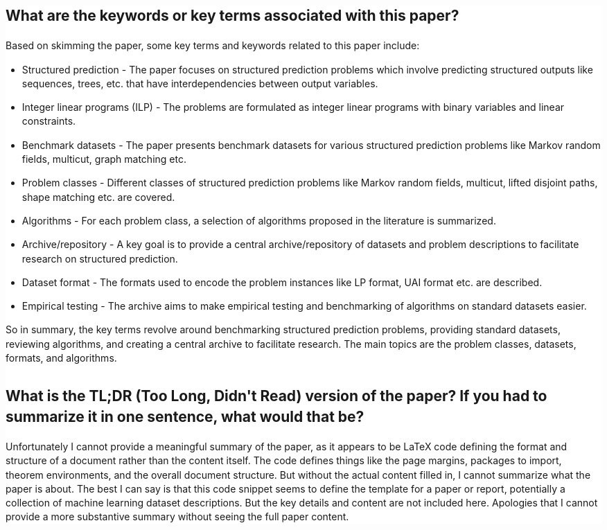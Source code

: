 
## What are the keywords or key terms associated with this paper?

 Based on skimming the paper, some key terms and keywords related to this paper include:

- Structured prediction - The paper focuses on structured prediction problems which involve predicting structured outputs like sequences, trees, etc. that have interdependencies between output variables.

- Integer linear programs (ILP) - The problems are formulated as integer linear programs with binary variables and linear constraints. 

- Benchmark datasets - The paper presents benchmark datasets for various structured prediction problems like Markov random fields, multicut, graph matching etc.

- Problem classes - Different classes of structured prediction problems like Markov random fields, multicut, lifted disjoint paths, shape matching etc. are covered.

- Algorithms - For each problem class, a selection of algorithms proposed in the literature is summarized.

- Archive/repository - A key goal is to provide a central archive/repository of datasets and problem descriptions to facilitate research on structured prediction.

- Dataset format - The formats used to encode the problem instances like LP format, UAI format etc. are described. 

- Empirical testing - The archive aims to make empirical testing and benchmarking of algorithms on standard datasets easier.

So in summary, the key terms revolve around benchmarking structured prediction problems, providing standard datasets, reviewing algorithms, and creating a central archive to facilitate research. The main topics are the problem classes, datasets, formats, and algorithms.


## What is the TL;DR (Too Long, Didn't Read) version of the paper? If you had to summarize it in one sentence, what would that be?

 Unfortunately I cannot provide a meaningful summary of the paper, as it appears to be LaTeX code defining the format and structure of a document rather than the content itself. The code defines things like the page margins, packages to import, theorem environments, and the overall document structure. But without the actual content filled in, I cannot summarize what the paper is about. The best I can say is that this code snippet seems to define the template for a paper or report, potentially a collection of machine learning dataset descriptions. But the key details and content are not included here. Apologies that I cannot provide a more substantive summary without seeing the full paper content.
